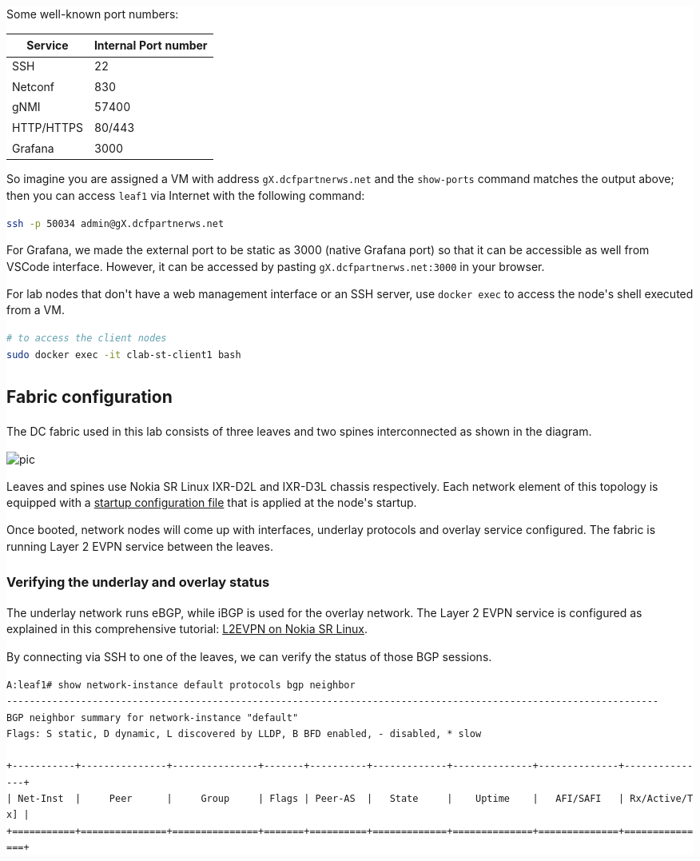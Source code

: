 Some well-known port numbers:

| Service    | Internal Port number |
| ---------- | -------------------- |
| SSH        | 22                   |
| Netconf    | 830                  |
| gNMI       | 57400                |
| HTTP/HTTPS | 80/443               |
| Grafana    | 3000                 |

So imagine you are assigned a VM with address `gX.dcfpartnerws.net` and the `show-ports` command matches the output above; then you can access `leaf1` via Internet with the following command:

```bash
ssh -p 50034 admin@gX.dcfpartnerws.net
```

For Grafana, we made the external port to be static as 3000 (native Grafana port) so that it can be accessible as well from VSCode interface. However, it can be accessed by pasting `gX.dcfpartnerws.net:3000` in your browser.

For lab nodes that don't have a web management interface or an SSH server, use `docker exec` to access the node's shell executed from a VM.

```bash
# to access the client nodes
sudo docker exec -it clab-st-client1 bash
```

## Fabric configuration

The DC fabric used in this lab consists of three leaves and two spines interconnected as shown in the diagram.

![pic](https://gitlab.com/rdodin/pics/-/wikis/uploads/14c768a04fc30e09b0bf5cf0b57b5b63/image.png)

Leaves and spines use Nokia SR Linux IXR-D2L and IXR-D3L chassis respectively. Each network element of this topology is equipped with a [startup configuration file](configs/fabric/) that is applied at the node's startup.

Once booted, network nodes will come up with interfaces, underlay protocols and overlay service configured. The fabric is running Layer 2 EVPN service between the leaves.

### Verifying the underlay and overlay status

The underlay network runs eBGP, while iBGP is used for the overlay network. The Layer 2 EVPN service is configured as explained in this comprehensive tutorial: [L2EVPN on Nokia SR Linux](https://learn.srlinux.dev/tutorials/l2evpn/intro/).

By connecting via SSH to one of the leaves, we can verify the status of those BGP sessions.

```
A:leaf1# show network-instance default protocols bgp neighbor
------------------------------------------------------------------------------------------------------------------
BGP neighbor summary for network-instance "default"
Flags: S static, D dynamic, L discovered by LLDP, B BFD enabled, - disabled, * slow

+-----------+---------------+---------------+-------+----------+-------------+--------------+--------------+---------------+
| Net-Inst  |     Peer      |     Group     | Flags | Peer-AS  |   State     |    Uptime    |   AFI/SAFI   | Rx/Active/Tx] |
+===========+===============+===============+=======+==========+=============+==============+==============+===============+
```